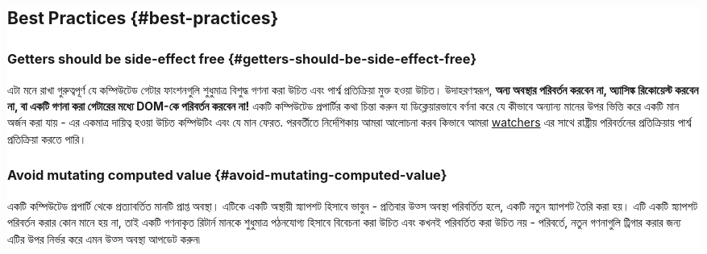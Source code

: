 ## Best Practices {#best-practices}

### Getters should be side-effect free {#getters-should-be-side-effect-free}

এটা মনে রাখা গুরুত্বপূর্ণ যে কম্পিউটেড গেটার ফাংশনগুলি শুধুমাত্র বিশুদ্ধ গণনা করা উচিত এবং পার্শ্ব প্রতিক্রিয়া মুক্ত হওয়া উচিত। উদাহরণস্বরূপ, **অন্য অবস্থার পরিবর্তন করবেন না, অ্যাসিঙ্ক রিকোয়েস্ট করবেন না, বা একটি গণনা করা গেটারের মধ্যে DOM-কে পরিবর্তন করবেন না!** একটি কম্পিউটেড প্রপার্টির কথা চিন্তা করুন যা ডিক্লেয়ারভাবে বর্ণনা করে যে কীভাবে অন্যান্য মানের উপর ভিত্তি করে একটি মান অর্জন করা যায় - এর একমাত্র দায়িত্ব হওয়া উচিত কম্পিউটিং এবং যে মান ফেরত. পরবর্তীতে নির্দেশিকায় আমরা আলোচনা করব কিভাবে আমরা [watchers](./watchers) এর সাথে রাষ্ট্রীয় পরিবর্তনের প্রতিক্রিয়ায় পার্শ্ব প্রতিক্রিয়া করতে পারি।

### Avoid mutating computed value {#avoid-mutating-computed-value}

একটি কম্পিউটেড প্রপার্টি থেকে প্রত্যাবর্তিত মানটি প্রাপ্ত অবস্থা। এটিকে একটি অস্থায়ী স্ন্যাপশট হিসাবে ভাবুন - প্রতিবার উত্স অবস্থা পরিবর্তিত হলে, একটি নতুন স্ন্যাপশট তৈরি করা হয়। এটি একটি স্ন্যাপশট পরিবর্তন করার কোন মানে হয় না, তাই একটি গণনাকৃত রিটার্ন মানকে শুধুমাত্র পঠনযোগ্য হিসাবে বিবেচনা করা উচিত এবং কখনই পরিবর্তিত করা উচিত নয় - পরিবর্তে, নতুন গণনাগুলি ট্রিগার করার জন্য এটির উপর নির্ভর করে এমন উত্স অবস্থা আপডেট করুন৷
